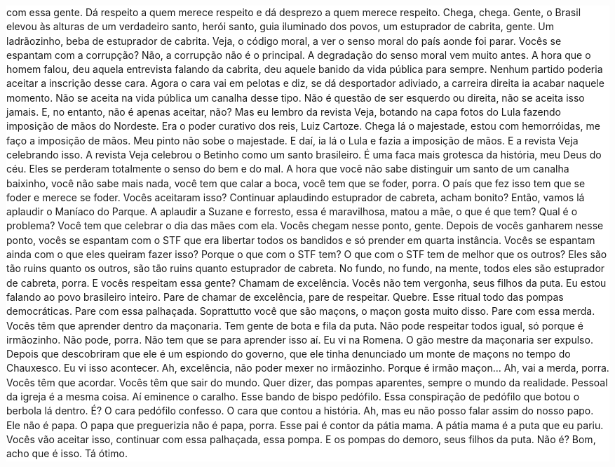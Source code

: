 com essa gente. Dá respeito a quem merece respeito e dá desprezo a quem merece respeito. Chega, chega. Gente, o Brasil elevou às alturas de um verdadeiro santo, herói santo, guia iluminado dos povos, um estuprador de cabrita, gente. Um ladrãozinho, beba de estuprador de cabrita. Veja, o código moral, a ver o senso moral do país aonde foi parar. Vocês se espantam com a corrupção? Não, a corrupção não é o principal. A degradação do senso moral vem muito antes. A hora que o homem falou, deu aquela entrevista falando da cabrita, deu aquele banido da vida pública para sempre. Nenhum partido poderia aceitar a inscrição desse cara. Agora o cara vai em pelotas e diz, se dá desportador adiviado, a carreira direita ia acabar naquele momento. Não se aceita na vida pública um canalha desse tipo. Não é questão de ser esquerdo ou direita, não se aceita isso jamais. E, no entanto, não é apenas aceitar, não? Mas eu lembro da revista Veja, botando na capa fotos do Lula fazendo imposição de mãos do Nordeste. Era o poder curativo dos reis, Luiz Cartoze. Chega lá o majestade, estou com hemorróidas, me faço a imposição de mãos. Meu pinto não sobe o majestade. E daí, ia lá o Lula e fazia a imposição de mãos. E a revista Veja celebrando isso. A revista Veja celebrou o Betinho como um santo brasileiro. É uma faca mais grotesca da história, meu Deus do céu. Eles se perderam totalmente o senso do bem e do mal. A hora que você não sabe distinguir um santo de um canalha baixinho, você não sabe mais nada, você tem que calar a boca, você tem que se foder, porra. O país que fez isso tem que se foder e merece se foder. Vocês aceitaram isso? Continuar aplaudindo estuprador de cabreta, acham bonito? Então, vamos lá aplaudir o Maníaco do Parque. A aplaudir a Suzane e forresto, essa é maravilhosa, matou a mãe, o que é que tem? Qual é o problema? Você tem que celebrar o dia das mães com ela. Vocês chegam nesse ponto, gente. Depois de vocês ganharem nesse ponto, vocês se espantam com o STF que era libertar todos os bandidos e só prender em quarta instância. Vocês se espantam ainda com o que eles queiram fazer isso? Porque o que com o STF tem? O que com o STF tem de melhor que os outros? Eles são tão ruins quanto os outros, são tão ruins quanto estuprador de cabreta. No fundo, no fundo, na mente, todos eles são estuprador de cabreta, porra. E vocês respeitam essa gente? Chamam de excelência. Vocês não tem vergonha, seus filhos da puta. Eu estou falando ao povo brasileiro inteiro. Pare de chamar de excelência, pare de respeitar. Quebre. Esse ritual todo das pompas democráticas. Pare com essa palhaçada. Soprattutto você que são maçons, o maçon gosta muito disso. Pare com essa merda. Vocês têm que aprender dentro da maçonaria. Tem gente de bota e fila da puta. Não pode respeitar todos igual, só porque é irmãozinho. Não pode, porra. Não tem que se para aprender isso aí. Eu vi na Romena. O gão mestre da maçonaria ser expulso. Depois que descobriram que ele é um espiondo do governo, que ele tinha denunciado um monte de maçons no tempo do Chauxesco. Eu vi isso acontecer. Ah, excelência, não poder mexer no irmãozinho. Porque é irmão maçon... Ah, vai a merda, porra. Vocês têm que acordar. Vocês têm que sair do mundo. Quer dizer, das pompas aparentes, sempre o mundo da realidade. Pessoal da igreja é a mesma coisa. Aí eminence o caralho. Esse bando de bispo pedófilo. Essa conspiração de pedófilo que botou o berbola lá dentro. É? O cara pedófilo confesso. O cara que contou a história. Ah, mas eu não posso falar assim do nosso papo. Ele não é papa. O papa que preguerizia não é papa, porra. Esse pai é contor da pátia mama. A pátia mama é a puta que eu pariu. Vocês vão aceitar isso, continuar com essa palhaçada, essa pompa. E os pompas do demoro, seus filhos da puta. Não é? Bom, acho que é isso. Tá ótimo.